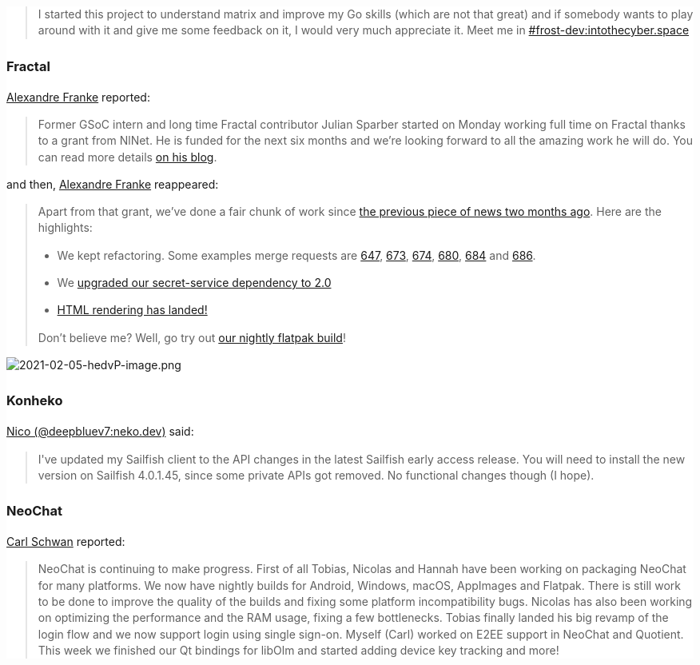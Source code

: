 > I started this project to understand matrix and improve my Go skills (which are not that great) and if somebody wants to play around with it and give me some feedback on it, I would very much appreciate it. Meet me in [#frost-dev:intothecyber.space](https://matrix.to/#/#frost-dev:intothecyber.space)

### Fractal

[Alexandre Franke](https://matrix.to/#/@afranke:matrix.org) reported:

> Former GSoC intern and long time Fractal contributor Julian Sparber started on Monday working full time on Fractal thanks to a grant from NlNet. He is funded for the next six months and we’re looking forward to all the amazing work he will do. You can read more details [on his blog](https://blogs.gnome.org/jsparber/2021/02/01/nlnet-grant-for-fractal/).

and then, [Alexandre Franke](https://matrix.to/#/@afranke:matrix.org) reappeared:

> Apart from that grant, we’ve done a fair chunk of work since [the previous piece of news two months ago](https://matrix.org/blog/2020/12/04/this-week-in-matrix-2020-12-04#fractal). Here are the highlights:
>
> * We kept refactoring. Some examples merge requests are [647](https://gitlab.gnome.org/GNOME/fractal/-/merge_requests/647), [673](https://gitlab.gnome.org/GNOME/fractal/-/merge_requests/673), [674](https://gitlab.gnome.org/GNOME/fractal/-/merge_requests/674), [680](https://gitlab.gnome.org/GNOME/fractal/-/merge_requests/680), [684](https://gitlab.gnome.org/GNOME/fractal/-/merge_requests/684) and [686](https://gitlab.gnome.org/GNOME/fractal/-/merge_requests/686).
>
> * We [upgraded our secret-service dependency to 2.0](https://gitlab.gnome.org/GNOME/fractal/-/merge_requests/693)
> * [HTML rendering has landed!](https://gitlab.gnome.org/GNOME/fractal/-/merge_requests/642)
>
> Don’t believe me? Well, go try out [our nightly flatpak build](https://wiki.gnome.org/Apps/Nightly)!



![2021-02-05-hedvP-image.png](/blog/img/2021-02-05-hedvP-image.png)

### Konheko

[Nico (@deepbluev7:neko.dev)](https://matrix.to/#/@deepbluev7:neko.dev) said:

> I've updated my Sailfish client to the API changes in the latest Sailfish early access release. You will need to install the new version on Sailfish 4.0.1.45, since some private APIs got removed. No functional changes though (I hope).

### NeoChat

[Carl Schwan](https://matrix.to/#/@carl:kde.org) reported:

> NeoChat is continuing to make progress. First of all Tobias, Nicolas and Hannah have been working on packaging NeoChat for many platforms. We now have nightly builds for Android, Windows, macOS, AppImages and Flatpak. There is still work to be done to improve the quality of the builds and fixing some platform incompatibility bugs. Nicolas has also been working on optimizing the performance and the RAM usage, fixing a few bottlenecks. Tobias finally landed his big revamp of the login flow and we now support login using single sign-on. Myself (Carl) worked on E2EE support in NeoChat and Quotient. This week we finished our Qt bindings for libOlm and started adding device key tracking and more!
